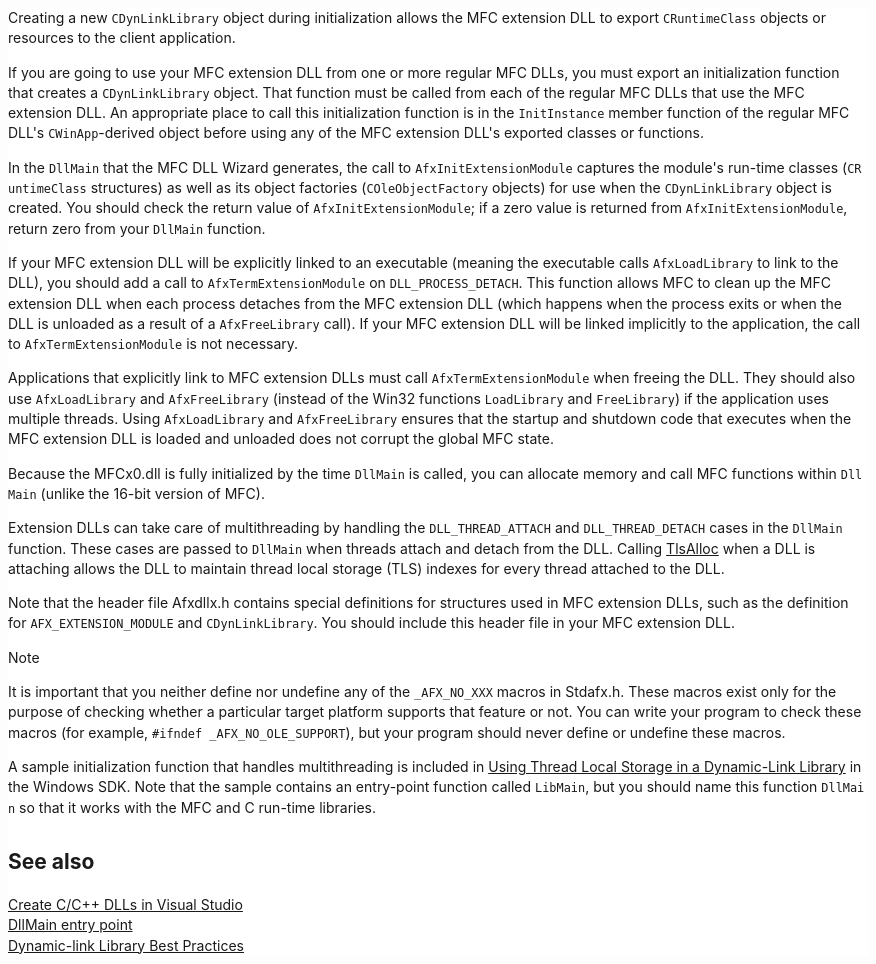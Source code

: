 Creating a new `CDynLinkLibrary` object during initialization allows the MFC extension DLL to export `CRuntimeClass` objects or resources to the client application.

If you are going to use your MFC extension DLL from one or more regular MFC DLLs, you must export an initialization function that creates a `CDynLinkLibrary` object. That function must be called from each of the regular MFC DLLs that use the MFC extension DLL. An appropriate place to call this initialization function is in the `InitInstance` member function of the regular MFC DLL's `CWinApp`-derived object before using any of the MFC extension DLL's exported classes or functions.

In the `DllMain` that the MFC DLL Wizard generates, the call to `AfxInitExtensionModule` captures the module's run-time classes (`CRuntimeClass` structures) as well as its object factories (`COleObjectFactory` objects) for use when the `CDynLinkLibrary` object is created. You should check the return value of `AfxInitExtensionModule`; if a zero value is returned from `AfxInitExtensionModule`, return zero from your `DllMain` function.

If your MFC extension DLL will be explicitly linked to an executable (meaning the executable calls `AfxLoadLibrary` to link to the DLL), you should add a call to `AfxTermExtensionModule` on `DLL_PROCESS_DETACH`. This function allows MFC to clean up the MFC extension DLL when each process detaches from the MFC extension DLL (which happens when the process exits or when the DLL is unloaded as a result of a `AfxFreeLibrary` call). If your MFC extension DLL will be linked implicitly to the application, the call to `AfxTermExtensionModule` is not necessary.

Applications that explicitly link to MFC extension DLLs must call `AfxTermExtensionModule` when freeing the DLL. They should also use `AfxLoadLibrary` and `AfxFreeLibrary` (instead of the Win32 functions `LoadLibrary` and `FreeLibrary`) if the application uses multiple threads. Using `AfxLoadLibrary` and `AfxFreeLibrary` ensures that the startup and shutdown code that executes when the MFC extension DLL is loaded and unloaded does not corrupt the global MFC state.

Because the MFCx0.dll is fully initialized by the time `DllMain` is called, you can allocate memory and call MFC functions within `DllMain` (unlike the 16-bit version of MFC).

Extension DLLs can take care of multithreading by handling the `DLL_THREAD_ATTACH` and `DLL_THREAD_DETACH` cases in the `DllMain` function. These cases are passed to `DllMain` when threads attach and detach from the DLL. Calling [TlsAlloc](/windows/desktop/api/processthreadsapi/nf-processthreadsapi-tlsalloc) when a DLL is attaching allows the DLL to maintain thread local storage (TLS) indexes for every thread attached to the DLL.

Note that the header file Afxdllx.h contains special definitions for structures used in MFC extension DLLs, such as the definition for `AFX_EXTENSION_MODULE` and `CDynLinkLibrary`. You should include this header file in your MFC extension DLL.

> [!NOTE]
>  It is important that you neither define nor undefine any of the `_AFX_NO_XXX` macros in Stdafx.h. These macros exist only for the purpose of checking whether a particular target platform supports that feature or not. You can write your program to check these macros (for example, `#ifndef _AFX_NO_OLE_SUPPORT`), but your program should never define or undefine these macros.

A sample initialization function that handles multithreading is included in [Using Thread Local Storage in a Dynamic-Link Library](/windows/desktop/Dlls/using-thread-local-storage-in-a-dynamic-link-library) in the Windows SDK. Note that the sample contains an entry-point function called `LibMain`, but you should name this function `DllMain` so that it works with the MFC and C run-time libraries.

## See also

[Create C/C++ DLLs in Visual Studio](dlls-in-visual-cpp.md)<br/>
[DllMain entry point](/windows/desktop/Dlls/dllmain)<br/>
[Dynamic-link Library Best Practices](/windows/desktop/Dlls/dynamic-link-library-best-practices)
